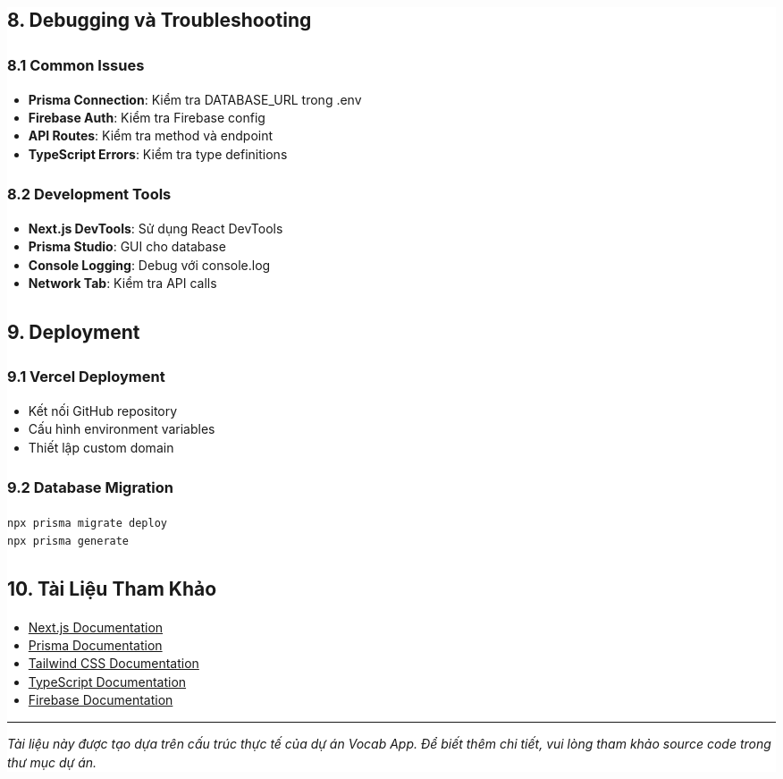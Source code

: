## 8. Debugging và Troubleshooting

### 8.1 Common Issues
- **Prisma Connection**: Kiểm tra DATABASE_URL trong .env
- **Firebase Auth**: Kiểm tra Firebase config
- **API Routes**: Kiểm tra method và endpoint
- **TypeScript Errors**: Kiểm tra type definitions

### 8.2 Development Tools
- **Next.js DevTools**: Sử dụng React DevTools
- **Prisma Studio**: GUI cho database
- **Console Logging**: Debug với console.log
- **Network Tab**: Kiểm tra API calls

## 9. Deployment

### 9.1 Vercel Deployment
- Kết nối GitHub repository
- Cấu hình environment variables
- Thiết lập custom domain

### 9.2 Database Migration
```bash
npx prisma migrate deploy
npx prisma generate
```

## 10. Tài Liệu Tham Khảo

- [Next.js Documentation](https://nextjs.org/docs)
- [Prisma Documentation](https://www.prisma.io/docs)
- [Tailwind CSS Documentation](https://tailwindcss.com/docs)
- [TypeScript Documentation](https://www.typescriptlang.org/docs)
- [Firebase Documentation](https://firebase.google.com/docs)

---

*Tài liệu này được tạo dựa trên cấu trúc thực tế của dự án Vocab App. Để biết thêm chi tiết, vui lòng tham khảo source code trong thư mục dự án.*